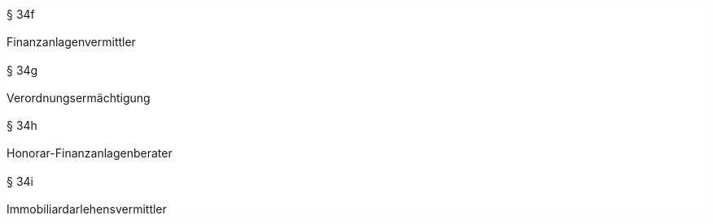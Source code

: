 </tr>

<tr>

<td style align="left" valign="top" charoff="50">

§ 34f

</td>

<td style align="left" valign="top" charoff="50">

Finanzanlagenvermittler

</td>

</tr>

<tr>

<td style align="left" valign="top" charoff="50">

§ 34g

</td>

<td style align="left" valign="top" charoff="50">

Verordnungsermächtigung

</td>

</tr>

<tr>

<td style align="left" valign="top" charoff="50">

§ 34h

</td>

<td style align="left" valign="top" charoff="50">

Honorar-Finanzanlagenberater

</td>

</tr>

<tr>

<td style align="left" valign="top" charoff="50">

§ 34i

</td>

<td style align="left" valign="top" charoff="50">

Immobiliardarlehensvermittler

</td>

</tr>
